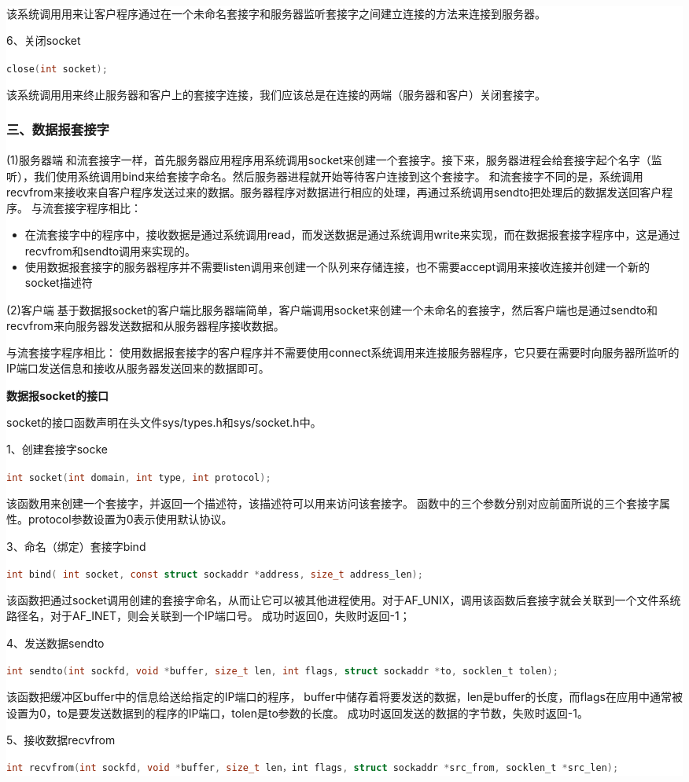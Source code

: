 该系统调用用来让客户程序通过在一个未命名套接字和服务器监听套接字之间建立连接的方法来连接到服务器。

6、关闭socket

```c
close(int socket);
```

该系统调用用来终止服务器和客户上的套接字连接，我们应该总是在连接的两端（服务器和客户）关闭套接字。
 
### 三、数据报套接字

(1)服务器端
和流套接字一样，首先服务器应用程序用系统调用socket来创建一个套接字。接下来，服务器进程会给套接字起个名字（监听），我们使用系统调用bind来给套接字命名。然后服务器进程就开始等待客户连接到这个套接字。
和流套接字不同的是，系统调用recvfrom来接收来自客户程序发送过来的数据。服务器程序对数据进行相应的处理，再通过系统调用sendto把处理后的数据发送回客户程序。
与流套接字程序相比：
* 在流套接字中的程序中，接收数据是通过系统调用read，而发送数据是通过系统调用write来实现，而在数据报套接字程序中，这是通过recvfrom和sendto调用来实现的。
* 使用数据报套接字的服务器程序并不需要listen调用来创建一个队列来存储连接，也不需要accept调用来接收连接并创建一个新的socket描述符

(2)客户端
基于数据报socket的客户端比服务器端简单，客户端调用socket来创建一个未命名的套接字，然后客户端也是通过sendto和recvfrom来向服务器发送数据和从服务器程序接收数据。

与流套接字程序相比：
使用数据报套接字的客户程序并不需要使用connect系统调用来连接服务器程序，它只要在需要时向服务器所监听的IP端口发送信息和接收从服务器发送回来的数据即可。

**数据报socket的接口**

socket的接口函数声明在头文件sys/types.h和sys/socket.h中。

1、创建套接字socke
```c
int socket(int domain, int type, int protocol);
```

该函数用来创建一个套接字，并返回一个描述符，该描述符可以用来访问该套接字。
函数中的三个参数分别对应前面所说的三个套接字属性。protocol参数设置为0表示使用默认协议。

3、命名（绑定）套接字bind

```c
int bind( int socket, const struct sockaddr *address, size_t address_len);
```

该函数把通过socket调用创建的套接字命名，从而让它可以被其他进程使用。对于AF_UNIX，调用该函数后套接字就会关联到一个文件系统路径名，对于AF_INET，则会关联到一个IP端口号。
成功时返回0，失败时返回-1；

4、发送数据sendto

```c
int sendto(int sockfd, void *buffer, size_t len, int flags, struct sockaddr *to, socklen_t tolen);
```

该函数把缓冲区buffer中的信息给送给指定的IP端口的程序，
buffer中储存着将要发送的数据，len是buffer的长度，而flags在应用中通常被设置为0，to是要发送数据到的程序的IP端口，tolen是to参数的长度。
成功时返回发送的数据的字节数，失败时返回-1。

5、接收数据recvfrom

```c
int recvfrom(int sockfd, void *buffer, size_t len，int flags, struct sockaddr *src_from, socklen_t *src_len);
```

